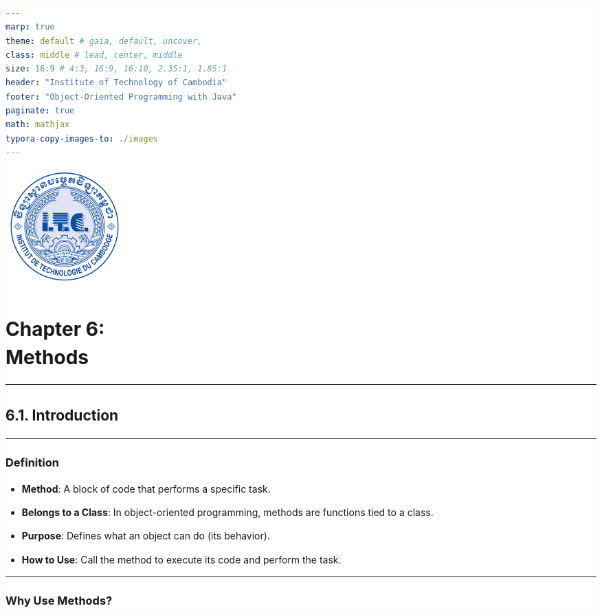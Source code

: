 ```yaml
---
marp: true
theme: default # gaia, default, uncover,
class: middle # lead, center, middle
size: 16:9 # 4:3, 16:9, 16:10, 2.35:1, 1.85:1
header: "Institute of Technology of Cambodia"
footer: "Object-Oriented Programming with Java"
paginate: true
math: mathjax
typora-copy-images-to: ./images
---
```


<img src="images/itc_logo.png" alt="01_01" width=20% />

# Chapter 6: <br> Methods

---

## 6.1. Introduction

---

### Definition

- **Method**: A block of code that performs a specific task.

- **Belongs to a Class**: In object-oriented programming, methods are functions tied to a class.

- **Purpose**: Defines what an object can do (its behavior).

- **How to Use**: Call the method to execute its code and perform the task.

---

### Why Use Methods?
